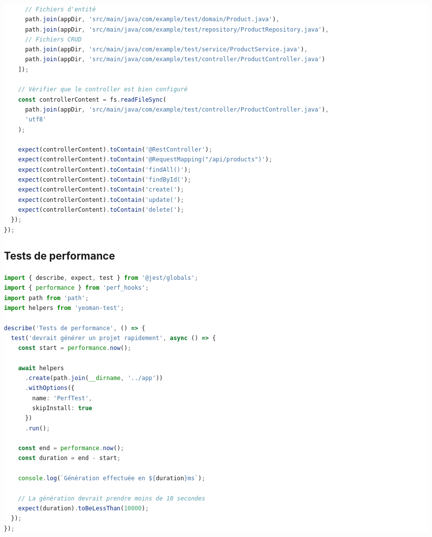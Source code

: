 ```typescript
      // Fichiers d'entité
      path.join(appDir, 'src/main/java/com/example/test/domain/Product.java'),
      path.join(appDir, 'src/main/java/com/example/test/repository/ProductRepository.java'),
      // Fichiers CRUD
      path.join(appDir, 'src/main/java/com/example/test/service/ProductService.java'),
      path.join(appDir, 'src/main/java/com/example/test/controller/ProductController.java')
    ]);
    
    // Vérifier que le controller est bien configuré
    const controllerContent = fs.readFileSync(
      path.join(appDir, 'src/main/java/com/example/test/controller/ProductController.java'),
      'utf8'
    );
    
    expect(controllerContent).toContain('@RestController');
    expect(controllerContent).toContain('@RequestMapping("/api/products")');
    expect(controllerContent).toContain('findAll()');
    expect(controllerContent).toContain('findById(');
    expect(controllerContent).toContain('create(');
    expect(controllerContent).toContain('update(');
    expect(controllerContent).toContain('delete(');
  });
});
```

## Tests de performance

```typescript
import { describe, expect, test } from '@jest/globals';
import { performance } from 'perf_hooks';
import path from 'path';
import helpers from 'yeoman-test';

describe('Tests de performance', () => {
  test('devrait générer un projet rapidement', async () => {
    const start = performance.now();
    
    await helpers
      .create(path.join(__dirname, '../app'))
      .withOptions({
        name: 'PerfTest',
        skipInstall: true
      })
      .run();
    
    const end = performance.now();
    const duration = end - start;
    
    console.log(`Génération effectuée en ${duration}ms`);
    
    // La génération devrait prendre moins de 10 secondes
    expect(duration).toBeLessThan(10000);
  });
});
```
